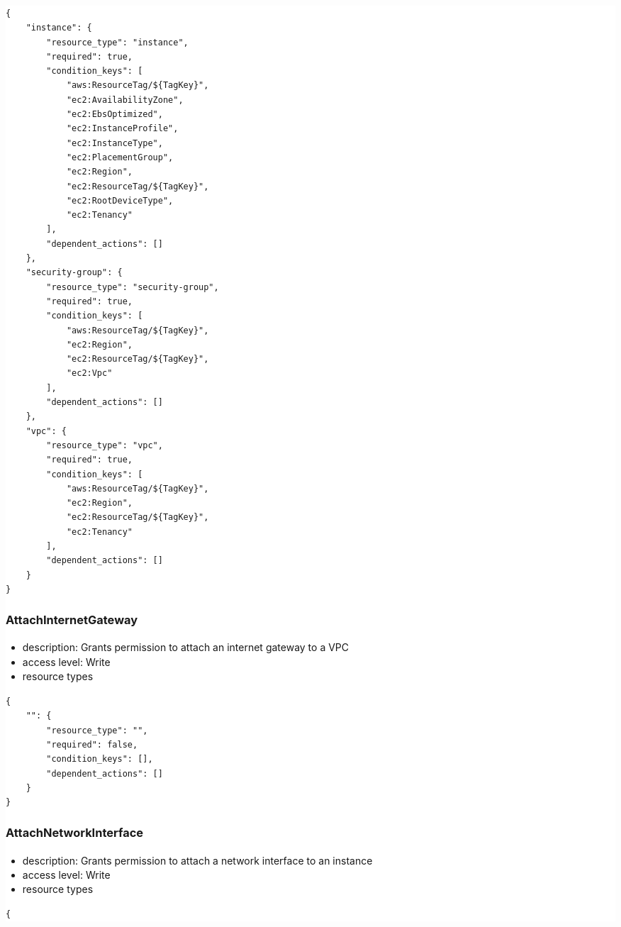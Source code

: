 ```
{
    "instance": {
        "resource_type": "instance",
        "required": true,
        "condition_keys": [
            "aws:ResourceTag/${TagKey}",
            "ec2:AvailabilityZone",
            "ec2:EbsOptimized",
            "ec2:InstanceProfile",
            "ec2:InstanceType",
            "ec2:PlacementGroup",
            "ec2:Region",
            "ec2:ResourceTag/${TagKey}",
            "ec2:RootDeviceType",
            "ec2:Tenancy"
        ],
        "dependent_actions": []
    },
    "security-group": {
        "resource_type": "security-group",
        "required": true,
        "condition_keys": [
            "aws:ResourceTag/${TagKey}",
            "ec2:Region",
            "ec2:ResourceTag/${TagKey}",
            "ec2:Vpc"
        ],
        "dependent_actions": []
    },
    "vpc": {
        "resource_type": "vpc",
        "required": true,
        "condition_keys": [
            "aws:ResourceTag/${TagKey}",
            "ec2:Region",
            "ec2:ResourceTag/${TagKey}",
            "ec2:Tenancy"
        ],
        "dependent_actions": []
    }
}
```
### AttachInternetGateway
- description: Grants permission to attach an internet gateway to a VPC
- access level: Write
- resource types
```
{
    "": {
        "resource_type": "",
        "required": false,
        "condition_keys": [],
        "dependent_actions": []
    }
}
```
### AttachNetworkInterface
- description: Grants permission to attach a network interface to an instance
- access level: Write
- resource types
```
{
```